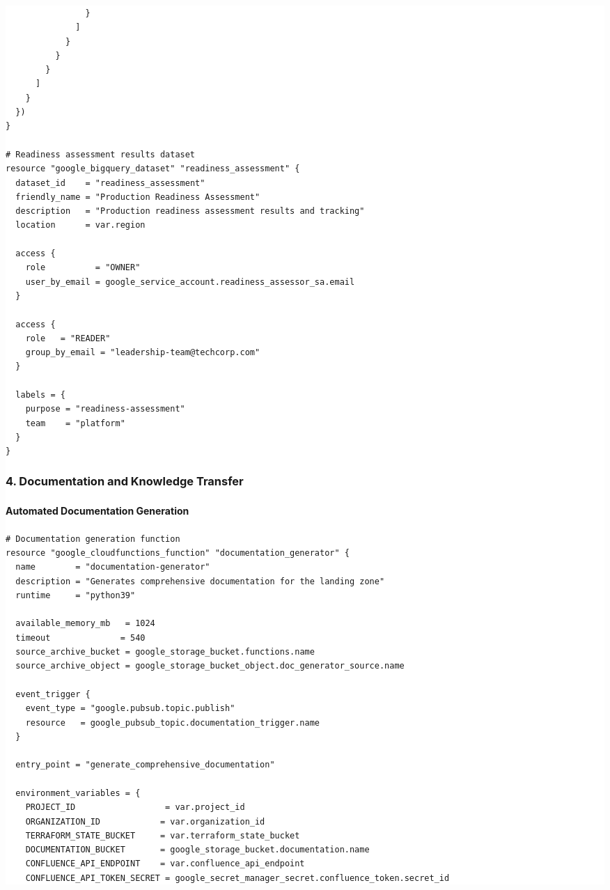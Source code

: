 ```hcl
                }
              ]
            }
          }
        }
      ]
    }
  })
}

# Readiness assessment results dataset
resource "google_bigquery_dataset" "readiness_assessment" {
  dataset_id    = "readiness_assessment"
  friendly_name = "Production Readiness Assessment"
  description   = "Production readiness assessment results and tracking"
  location      = var.region
  
  access {
    role          = "OWNER"
    user_by_email = google_service_account.readiness_assessor_sa.email
  }
  
  access {
    role   = "READER"
    group_by_email = "leadership-team@techcorp.com"
  }
  
  labels = {
    purpose = "readiness-assessment"
    team    = "platform"
  }
}
```

### 4. Documentation and Knowledge Transfer

#### Automated Documentation Generation
```hcl
# Documentation generation function
resource "google_cloudfunctions_function" "documentation_generator" {
  name        = "documentation-generator"
  description = "Generates comprehensive documentation for the landing zone"
  runtime     = "python39"
  
  available_memory_mb   = 1024
  timeout              = 540
  source_archive_bucket = google_storage_bucket.functions.name
  source_archive_object = google_storage_bucket_object.doc_generator_source.name
  
  event_trigger {
    event_type = "google.pubsub.topic.publish"
    resource   = google_pubsub_topic.documentation_trigger.name
  }
  
  entry_point = "generate_comprehensive_documentation"
  
  environment_variables = {
    PROJECT_ID                  = var.project_id
    ORGANIZATION_ID            = var.organization_id
    TERRAFORM_STATE_BUCKET     = var.terraform_state_bucket
    DOCUMENTATION_BUCKET       = google_storage_bucket.documentation.name
    CONFLUENCE_API_ENDPOINT    = var.confluence_api_endpoint
    CONFLUENCE_API_TOKEN_SECRET = google_secret_manager_secret.confluence_token.secret_id
```